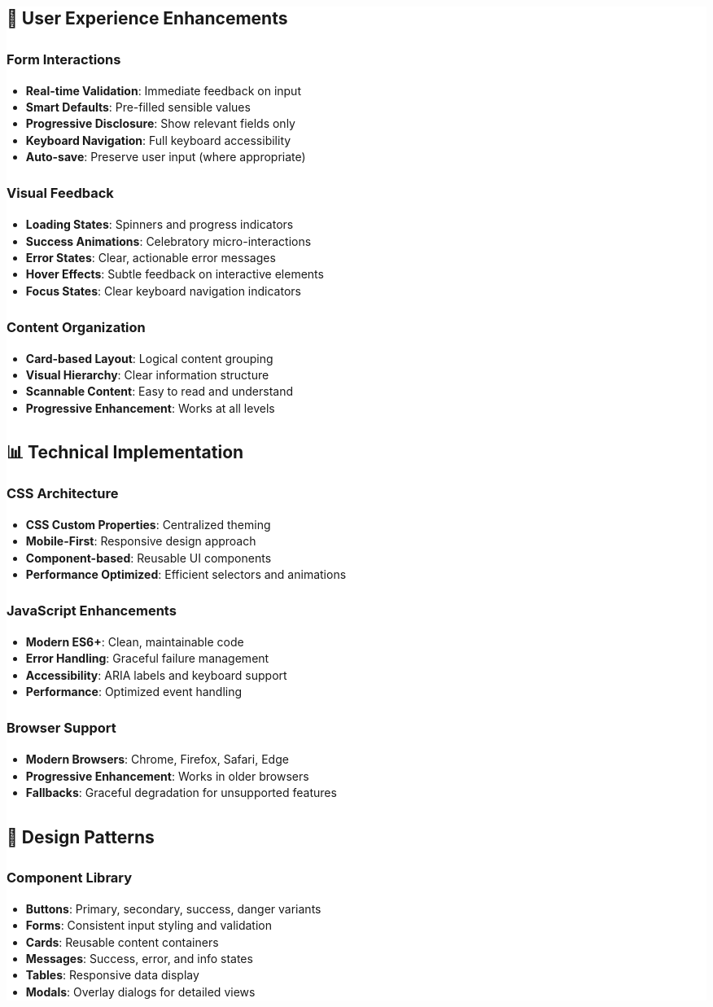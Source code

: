 ## 🎯 User Experience Enhancements

### Form Interactions
- **Real-time Validation**: Immediate feedback on input
- **Smart Defaults**: Pre-filled sensible values
- **Progressive Disclosure**: Show relevant fields only
- **Keyboard Navigation**: Full keyboard accessibility
- **Auto-save**: Preserve user input (where appropriate)

### Visual Feedback
- **Loading States**: Spinners and progress indicators
- **Success Animations**: Celebratory micro-interactions
- **Error States**: Clear, actionable error messages
- **Hover Effects**: Subtle feedback on interactive elements
- **Focus States**: Clear keyboard navigation indicators

### Content Organization
- **Card-based Layout**: Logical content grouping
- **Visual Hierarchy**: Clear information structure
- **Scannable Content**: Easy to read and understand
- **Progressive Enhancement**: Works at all levels

## 📊 Technical Implementation

### CSS Architecture
- **CSS Custom Properties**: Centralized theming
- **Mobile-First**: Responsive design approach
- **Component-based**: Reusable UI components
- **Performance Optimized**: Efficient selectors and animations

### JavaScript Enhancements
- **Modern ES6+**: Clean, maintainable code
- **Error Handling**: Graceful failure management
- **Accessibility**: ARIA labels and keyboard support
- **Performance**: Optimized event handling

### Browser Support
- **Modern Browsers**: Chrome, Firefox, Safari, Edge
- **Progressive Enhancement**: Works in older browsers
- **Fallbacks**: Graceful degradation for unsupported features

## 🎨 Design Patterns

### Component Library
- **Buttons**: Primary, secondary, success, danger variants
- **Forms**: Consistent input styling and validation
- **Cards**: Reusable content containers
- **Messages**: Success, error, and info states
- **Tables**: Responsive data display
- **Modals**: Overlay dialogs for detailed views
